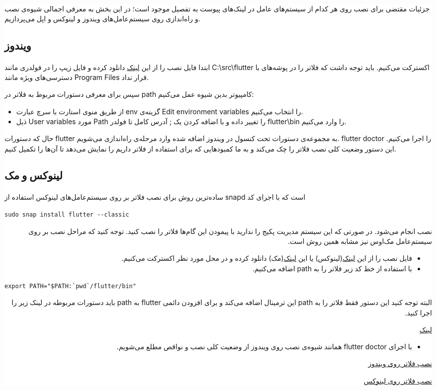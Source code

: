 جزئیات مقتضی برای نصب روی هر کدام از سیستم‌های عامل در لینک‌های پیوست به تفصیل موجود است؛ در این بخش به معرفی اجمالی شیوه‌ی نصب و راه‌اندازی روی سیستم‌عامل‌های ویندوز و لینوکس و اپل می‌پردازیم.
## ویندوز
ابتدا فایل نصب را  از این [لینک](https://storage.googleapis.com/flutter_infra/releases/stable/windows/flutter_windows_1.22.5-stable.zip) دانلود کرده و فایل زیپ را در فولدری مانند C:\src\flutter اکسترکت می‌کنیم. باید توجه داشت که فلاتر را در پوشه‌های با دسترسی‌های ویژه مانند Program Files قرار نداد.

سپس برای معرفی دستورات مربوط به فلاتر در path کامپیوتر بدین شیوه عمل می‌کنیم:

- از طریق منوی استارت با سرچ عبارت env گزینه‌ی Edit environment variables را انتخاب می‌کنیم.
- ذیل User variables مورد Path را تغییر داده و با اضافه کردن یک ; آدرس کامل تا فولدر flutter\bin را وارد می‌کنیم.

حال که دستورات flutter به مجموعه‌ی دستورات تحت کنسول در ویندوز اضافه شده وارد مرحله‌ی راه‌اندازی می‌شویم. flutter doctor را اجرا می‌کنیم. این دستور وضعیت کلی نصب فلاتر را چک می‌کند و به ما کمبودهایی که برای استفاده از فلاتر داریم را نمایش می‌دهد تا آن‌ها را تکمیل کنیم.
## لینوکس و مک
ساده‌ترین روش برای نصب فلاتر بر روی سیستم‌عامل‌های لینوکس استفاده از snapd است که با اجرای کد
</div>

```
sudo snap install flutter --classic
```

<div dir="rtl">

نصب انجام می‌شود. در صورتی که این سیستم مدیریت پکیج را ندارید با پیمودن این گام‌ها فلاتر را نصب کنید. توجه کنید که مراحل نصب بر روی سیستم‌عامل مک‌اوس نیز مشابه همین روش است.

- فایل نصب را از این [لینک](https://storage.googleapis.com/flutter_infra/releases/stable/linux/flutter_linux_1.22.5-stable.tar.xz)(لینوکس) یا این [لینک](https://storage.googleapis.com/flutter_infra/releases/stable/macos/flutter_macos_1.22.5-stable.zip)(مک) دانلود کرده و در محل مورد نظر اکسترکت می‌کنیم.
- با استفاده از خط کد زیر فلاتر را به path اضافه می‌کنیم.
</div>

```
export PATH="$PATH:`pwd`/flutter/bin"
```

<div dir="rtl">
البته توجه کنید این دستور فقط فلاتر را به path این ترمینال اضافه می‌کند و برای افزودن دائمی flutter به path باید دستورات مربوطه در لینک زیر را اجرا کنید.

[لینک](https://flutter.dev/docs/get-started/install/linux#update-your-path)

- با اجرای flutter doctor همانند شیوه‌ی نصب روی ویندوز از وضعیت کلی نصب و نواقص مطلع می‌شویم.

[نصب](https://flutter.dev/docs/get-started/install/windows)[ ](https://flutter.dev/docs/get-started/install/windows)[فلاتر](https://flutter.dev/docs/get-started/install/windows)[ ](https://flutter.dev/docs/get-started/install/windows)[روی](https://flutter.dev/docs/get-started/install/windows)[ ](https://flutter.dev/docs/get-started/install/windows)[ویندوز](https://flutter.dev/docs/get-started/install/windows)

[نصب](https://flutter.dev/docs/get-started/install/linux)[ ](https://flutter.dev/docs/get-started/install/linux)[فلاتر](https://flutter.dev/docs/get-started/install/linux)[ ](https://flutter.dev/docs/get-started/install/linux)[روی](https://flutter.dev/docs/get-started/install/linux)[ ](https://flutter.dev/docs/get-started/install/linux)[لینوکس](https://flutter.dev/docs/get-started/install/linux)
